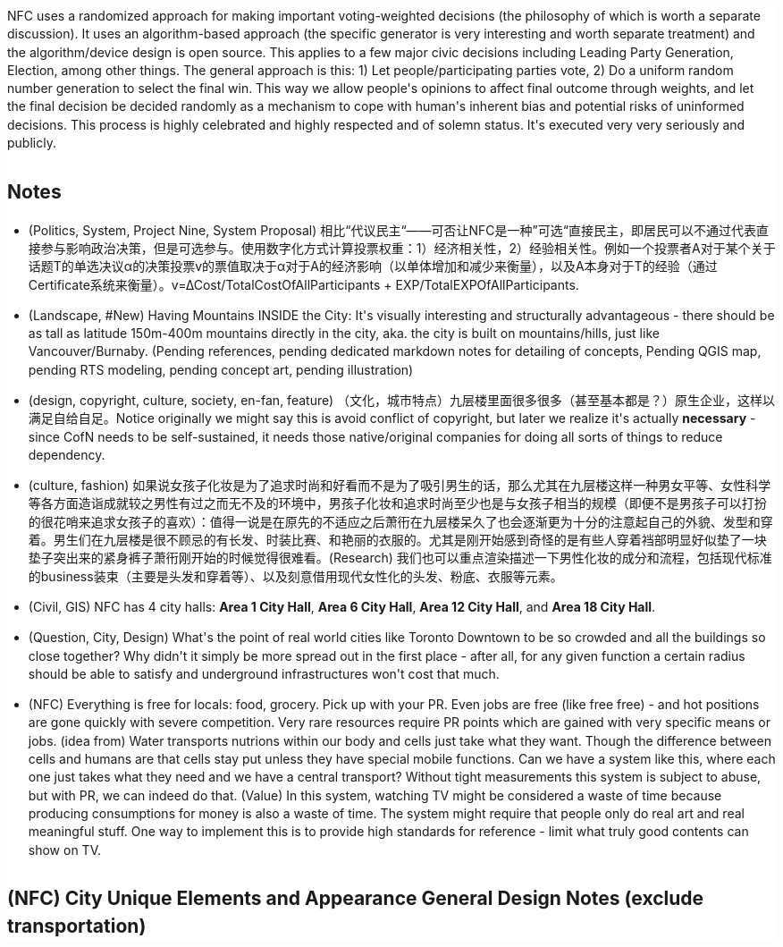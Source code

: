 NFC uses a randomized approach for making important voting-weighted decisions (the philosophy of which is worth a separate discussion). It uses an algorithm-based approach (the specific generator is very interesting and worth separate treatment) and the algorithm/device design is open source. This applies to a few major civic decisions including Leading Party Generation, Election, among other things. The general approach is this: 1) Let people/participating parties vote, 2) Do a uniform random number generation to select the final win. This way we allow people's opinions to affect final outcome through weights, and let the final decision be decided randomly as a mechanism to cope with human's inherent bias and potential risks of uninformed decisions. This process is highly celebrated and highly respected and of solemn status. It's executed very very seriously and publicly.

## Notes

* (Politics, System, Project Nine, System Proposal) 相比“代议民主“——可否让NFC是一种”可选“直接民主，即居民可以不通过代表直接参与影响政治决策，但是可选参与。使用数字化方式计算投票权重：1）经济相关性，2）经验相关性。例如一个投票者A对于某个关于话题T的单选决议α的决策投票v的票值取决于α对于A的经济影响（以单体增加和减少来衡量），以及A本身对于T的经验（通过Certificate系统来衡量）。v=∆Cost/TotalCostOfAllParticipants + EXP/TotalEXPOfAllParticipants.
* (Landscape, #New) Having Mountains INSIDE the City: It's visually interesting and structurally advantageous - there should be as tall as latitude 150m-400m mountains directly in the city, aka. the city is built on mountains/hills, just like Vancouver/Burnaby. (Pending references, pending dedicated markdown notes for detailing of concepts, Pending QGIS map, pending RTS modeling, pending concept art, pending illustration)
* (design, copyright, culture, society, en-fan, feature) （文化，城市特点）九层楼里面很多很多（甚至基本都是？）原生企业，这样以满足自给自足。Notice originally we might say this is avoid conflict of copyright, but later we realize it's actually **necessary** - since CofN needs to be self-sustained, it needs those native/original companies for doing all sorts of things to reduce dependency.
* (culture, fashion) 如果说女孩子化妆是为了追求时尚和好看而不是为了吸引男生的话，那么尤其在九层楼这样一种男女平等、女性科学等各方面造诣成就较之男性有过之而无不及的环境中，男孩子化妆和追求时尚至少也是与女孩子相当的规模（即便不是男孩子可以打扮的很花哨来追求女孩子的喜欢）：值得一说是在原先的不适应之后萧衎在九层楼呆久了也会逐渐更为十分的注意起自己的外貌、发型和穿着。男生们在九层楼是很不顾忌的有长发、时装比赛、和艳丽的衣服的。尤其是刚开始感到奇怪的是有些人穿着裆部明显好似垫了一块垫子突出来的紧身裤子萧衎刚开始的时候觉得很难看。(Research) 我们也可以重点渲染描述一下男性化妆的成分和流程，包括现代标准的business装束（主要是头发和穿着等）、以及刻意借用现代女性化的头发、粉底、衣服等元素。
* (Civil, GIS) NFC has 4 city halls: **Area 1 City Hall**, **Area 6 City Hall**, **Area 12 City Hall**, and **Area 18 City Hall**. 
* (Question, City, Design) What's the point of real world cities like Toronto Downtown to be so crowded and all the buildings so close together? Why didn't it simply be more spread out in the first place - after all, for any given function a certain radius should be able to satisfy and underground infrastructures won't cost that much.

* (NFC) Everything is free for locals: food, grocery. Pick up with your PR. Even jobs are free (like free free) - and hot positions are gone quickly with severe competition. Very rare resources require PR points which are gained with very specific means or jobs. (idea from) Water transports nutrions within our body and cells just take what they want. Though the difference between cells and humans are that cells stay put unless they have special mobile functions. Can we have a system like this, where each one just takes what they need and we have a central transport? Without tight measurements this system is subject to abuse, but with PR, we can indeed do that. (Value) In this system, watching TV might be considered a waste of time because producing consumptions for money is also a waste of time. The system might require that people only do real art and real meaningful stuff. One way to implement this is to provide high standards for reference - limit what truly good contents can show on TV.

## (NFC) City Unique Elements and Appearance General Design Notes (exclude transportation)


